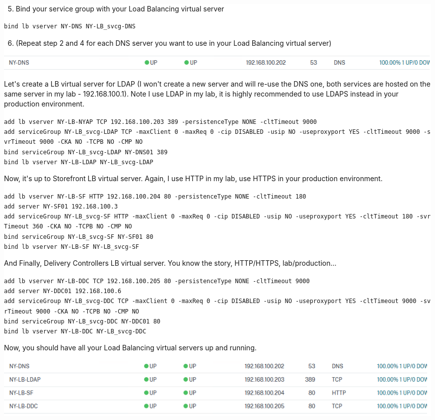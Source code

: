 5. Bind your service group with your Load Balancing virtual server
```Script
bind lb vserver NY-DNS NY-LB_svcg-DNS
```

6. (Repeat step 2 and 4 for each DNS server you want to use in your Load Balancing virtual server)

![Now you have DNS LB virtual server](/assets/img/monitorsgslb/lb-dns-up.png "Now you have a DNS LB virtual server")

Let's create a LB virtual server for LDAP (I won't create a new server and will re-use the DNS one, both services are hosted on the same server in my lab - 192.168.100.1). Note I use LDAP in my lab, it is highly recommended to use LDAPS instead in your production environment.

```Script
add lb vserver NY-LB-NYAP TCP 192.168.100.203 389 -persistenceType NONE -cltTimeout 9000
add serviceGroup NY-LB_svcg-LDAP TCP -maxClient 0 -maxReq 0 -cip DISABLED -usip NO -useproxyport YES -cltTimeout 9000 -svrTimeout 9000 -CKA NO -TCPB NO -CMP NO
bind serviceGroup NY-LB_svcg-LDAP NY-DNS01 389
bind lb vserver NY-LB-LDAP NY-LB_svcg-LDAP
```

Now, it's up to Storefront LB virtual server. Again, I use HTTP in my lab, use HTTPS in your production environment.

```Script
add lb vserver NY-LB-SF HTTP 192.168.100.204 80 -persistenceType NONE -cltTimeout 180
add server NY-SF01 192.168.100.3
add serviceGroup NY-LB_svcg-SF HTTP -maxClient 0 -maxReq 0 -cip DISABLED -usip NO -useproxyport YES -cltTimeout 180 -svrTimeout 360 -CKA NO -TCPB NO -CMP NO
bind serviceGroup NY-LB_svcg-SF NY-SF01 80
bind lb vserver NY-LB-SF NY-LB_svcg-SF
```

And Finally, Delivery Controllers LB virtual server. You know the story, HTTP/HTTPS, lab/production...

```Script
add lb vserver NY-LB-DDC TCP 192.168.100.205 80 -persistenceType NONE -cltTimeout 9000
add server NY-DDC01 192.168.100.6
add serviceGroup NY-LB_svcg-DDC TCP -maxClient 0 -maxReq 0 -cip DISABLED -usip NO -useproxyport YES -cltTimeout 9000 -svrTimeout 9000 -CKA NO -TCPB NO -CMP NO
bind serviceGroup NY-LB_svcg-DDC NY-DDC01 80
bind lb vserver NY-LB-DDC NY-LB_svcg-DDC
```

Now, you should have all your Load Balancing virtual servers up and running.

![First step is completed!](/assets/img/monitorsgslb/all-lb-vservers-up.png "First step is completed!")

